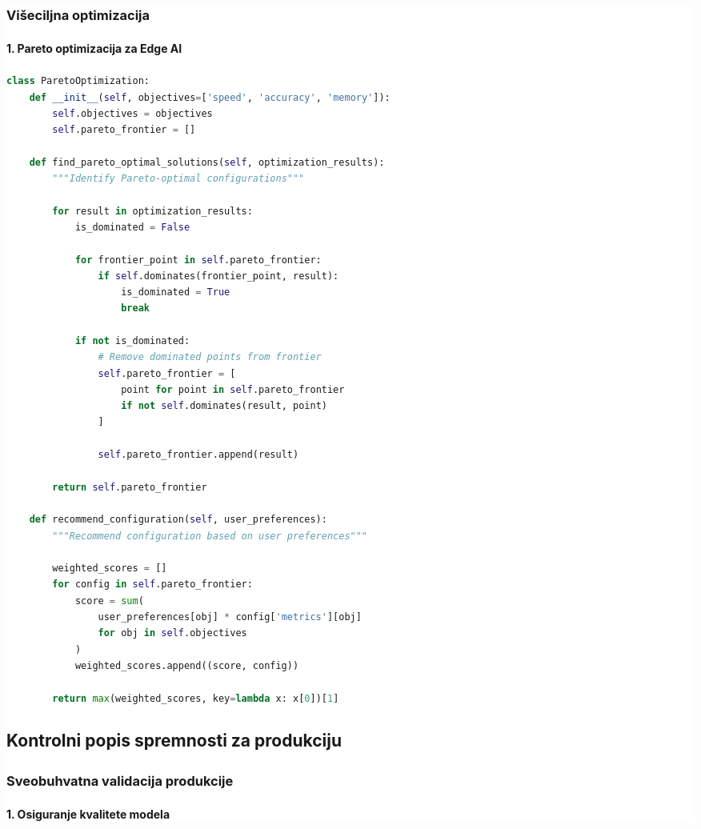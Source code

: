 ### Višeciljna optimizacija

#### 1. Pareto optimizacija za Edge AI

```python
class ParetoOptimization:
    def __init__(self, objectives=['speed', 'accuracy', 'memory']):
        self.objectives = objectives
        self.pareto_frontier = []
    
    def find_pareto_optimal_solutions(self, optimization_results):
        """Identify Pareto-optimal configurations"""
        
        for result in optimization_results:
            is_dominated = False
            
            for frontier_point in self.pareto_frontier:
                if self.dominates(frontier_point, result):
                    is_dominated = True
                    break
            
            if not is_dominated:
                # Remove dominated points from frontier
                self.pareto_frontier = [
                    point for point in self.pareto_frontier 
                    if not self.dominates(result, point)
                ]
                
                self.pareto_frontier.append(result)
        
        return self.pareto_frontier
    
    def recommend_configuration(self, user_preferences):
        """Recommend configuration based on user preferences"""
        
        weighted_scores = []
        for config in self.pareto_frontier:
            score = sum(
                user_preferences[obj] * config['metrics'][obj] 
                for obj in self.objectives
            )
            weighted_scores.append((score, config))
        
        return max(weighted_scores, key=lambda x: x[0])[1]
```

## Kontrolni popis spremnosti za produkciju

### Sveobuhvatna validacija produkcije

#### 1. Osiguranje kvalitete modela
